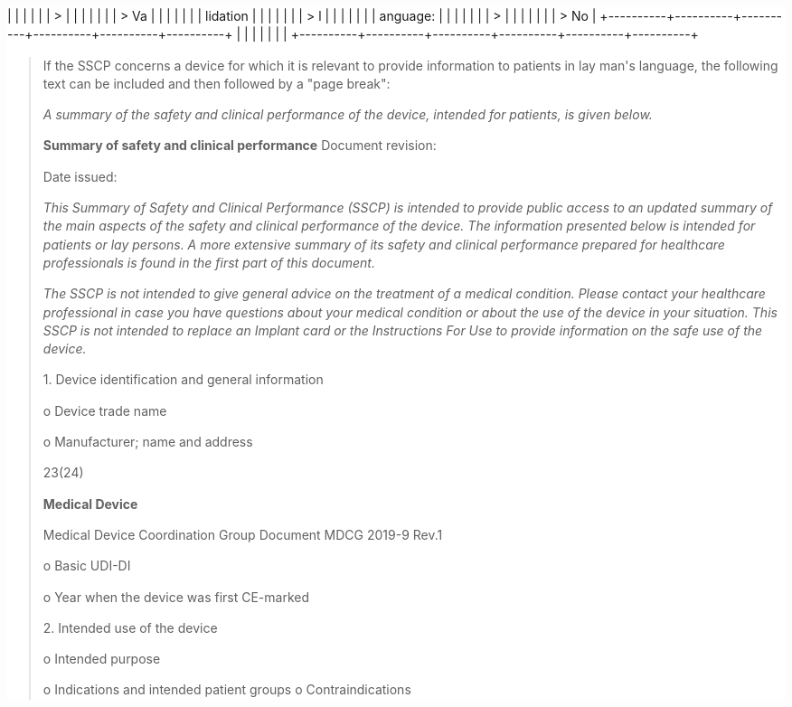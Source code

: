 |          |          |          |          |          | >        |
|          |          |          |          |          | > Va     |
|          |          |          |          |          | lidation |
|          |          |          |          |          | > l      |
|          |          |          |          |          | anguage: |
|          |          |          |          |          | >        |
|          |          |          |          |          | > No     |
+----------+----------+----------+----------+----------+----------+
|          |          |          |          |          |          |
+----------+----------+----------+----------+----------+----------+

> If the SSCP concerns a device for which it is relevant to provide
> information to patients in lay man's language, the following text can
> be included and then followed by a "page break":
>
> *A summary of the safety and clinical performance of the device,
> intended for patients,* *is given below.*
>
> **Summary of safety and clinical performance** Document revision:
>
> Date issued:
>
> *This Summary of Safety and Clinical Performance (SSCP) is intended to
> provide public* *access to an updated summary of the main aspects of
> the safety and clinical* *performance of the device. The information
> presented below is intended for patients or* *lay persons. A more
> extensive summary of its safety and clinical performance* *prepared
> for healthcare professionals is found in the first part of this
> document.*
>
> *The SSCP is not intended to give general advice on the treatment of a
> medical* *condition. Please contact your healthcare professional in
> case you have questions* *about your medical condition or about the
> use of the device in your situation. This* *SSCP is not intended to
> replace an Implant card or the Instructions For Use to provide*
> *information on the safe use of the device.*
>
> 1\. Device identification and general information
>
> o Device trade name
>
> o Manufacturer; name and address
>
> 23(24)
>
> **Medical Device**
>
> Medical Device Coordination Group Document MDCG 2019-9 Rev.1
>
> o Basic UDI-DI
>
> o Year when the device was first CE-marked
>
> 2\. Intended use of the device
>
> o Intended purpose
>
> o Indications and intended patient groups o Contraindications
